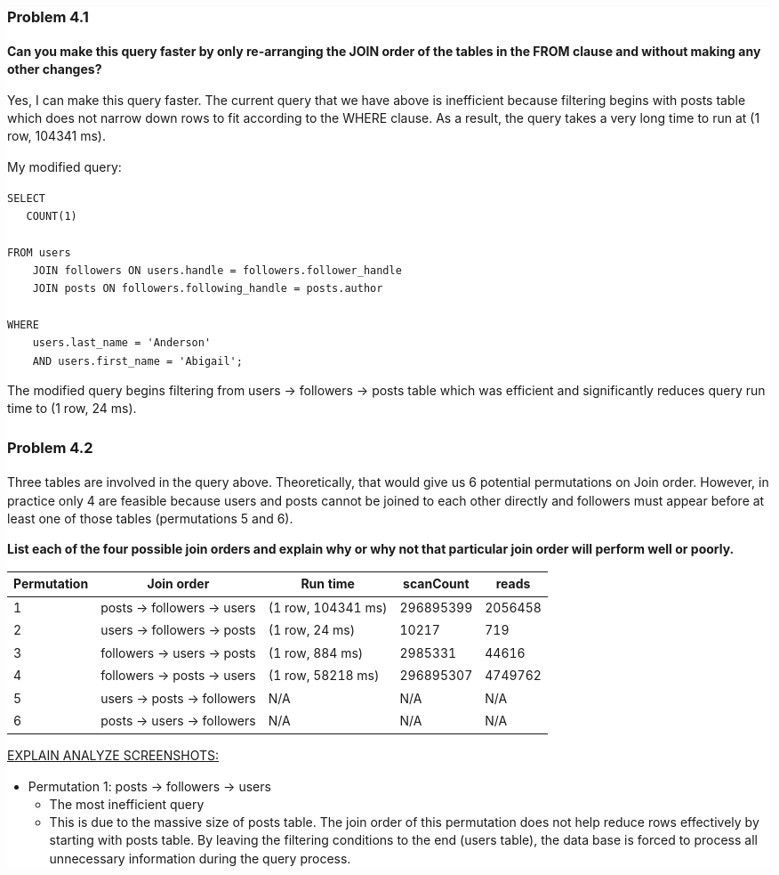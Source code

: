 ### Problem 4.1

**Can you make this query faster by only re-arranging the JOIN order of the tables in the FROM clause and without making any other changes?**

Yes, I can make this query faster. The current query that we have above is inefficient because filtering begins with posts table which does not narrow down rows to fit according to the WHERE clause. As a result, the query takes a very long time to run at (1 row, 104341 ms).

My modified query:

```
SELECT
   COUNT(1)

FROM users
    JOIN followers ON users.handle = followers.follower_handle
    JOIN posts ON followers.following_handle = posts.author

WHERE
    users.last_name = 'Anderson'
    AND users.first_name = 'Abigail';
```

The modified query begins filtering from users -> followers -> posts table which was efficient and significantly reduces query run time to (1 row, 24 ms).

### Problem 4.2

Three tables are involved in the query above.  Theoretically, that would give us 6 potential permutations on Join order.  However, in practice only 4 are feasible because users and posts cannot be joined to each other directly and followers must appear before at least one of those tables (permutations 5 and 6).

**List each of the four possible join orders and explain why or why not that particular join order will perform well or poorly.**

| Permutation | Join order | Run time | scanCount | reads |
| ----------- | ---------- | -------- | --------- | ----- |
| 1 | posts -> followers -> users | (1 row, 104341 ms) | 296895399 | 2056458 |
| 2 | users -> followers -> posts | (1 row, 24 ms) | 10217 | 719 |
| 3 | followers -> users -> posts | (1 row, 884 ms) | 2985331 | 44616 |
| 4 | followers -> posts -> users | (1 row, 58218 ms) | 296895307 | 4749762 |
| 5 | users -> posts -> followers | N/A | N/A | N/A | 
| 6 | posts -> users -> followers | N/A | N/A | N/A | 


<ins>EXPLAIN ANALYZE SCREENSHOTS:</ins>
- Permutation 1: posts -> followers -> users
    - The most inefficient query
    - This is due to the massive size of posts table. The join order of this permutation does not help reduce rows effectively by starting with posts table. By leaving the filtering conditions to the end (users table), the data base is forced to process all unnecessary information during the query process.